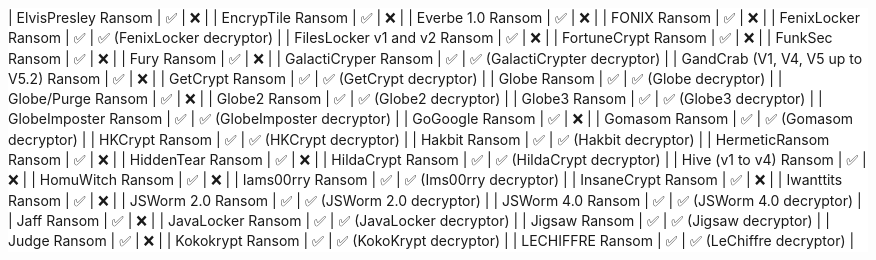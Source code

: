 | ElvisPresley Ransom      | ✅             | ❌                |
| EncrypTile Ransom        | ✅             | ❌                |
| Everbe 1.0 Ransom        | ✅             | ❌                |
| FONIX Ransom             | ✅             | ❌                |
| FenixLocker Ransom       | ✅             | ✅ (FenixLocker decryptor) |
| FilesLocker v1 and v2 Ransom | ✅         | ❌                |
| FortuneCrypt Ransom      | ✅             | ❌                |
| FunkSec Ransom           | ✅             | ❌                |
| Fury Ransom              | ✅             | ❌                |
| GalactiCryper Ransom     | ✅             | ✅ (GalactiCrypter decryptor) |
| GandCrab (V1, V4, V5 up to V5.2) Ransom | ✅ | ❌                |
| GetCrypt Ransom          | ✅             | ✅ (GetCrypt decryptor) |
| Globe Ransom             | ✅             | ✅ (Globe decryptor) |
| Globe/Purge Ransom       | ✅             | ❌                |
| Globe2 Ransom            | ✅             | ✅ (Globe2 decryptor) |
| Globe3 Ransom            | ✅             | ✅ (Globe3 decryptor) |
| GlobeImposter Ransom     | ✅             | ✅ (GlobeImposter decryptor) |
| GoGoogle Ransom          | ✅             | ❌                |
| Gomasom Ransom           | ✅             | ✅ (Gomasom decryptor) |
| HKCrypt Ransom           | ✅             | ✅ (HKCrypt decryptor) |
| Hakbit Ransom            | ✅             | ✅ (Hakbit decryptor) |
| HermeticRansom Ransom    | ✅             | ❌                |
| HiddenTear Ransom        | ✅             | ❌                |
| HildaCrypt Ransom        | ✅             | ✅ (HildaCrypt decryptor) |
| Hive (v1 to v4) Ransom   | ✅             | ❌                |
| HomuWitch Ransom         | ✅             | ❌                |
| Iams00rry Ransom        | ✅             | ✅ (Ims00rry decryptor) |
| InsaneCrypt Ransom       | ✅             | ❌                |
| Iwanttits Ransom         | ✅             | ❌                |
| JSWorm 2.0 Ransom        | ✅             | ✅ (JSWorm 2.0 decryptor) |
| JSWorm 4.0 Ransom        | ✅             | ✅ (JSWorm 4.0 decryptor) |
| Jaff Ransom              | ✅             | ❌                |
| JavaLocker Ransom        | ✅             | ✅ (JavaLocker decryptor) |
| Jigsaw Ransom            | ✅             | ✅ (Jigsaw decryptor) |
| Judge Ransom             | ✅             | ❌                |
| Kokokrypt Ransom         | ✅             | ✅ (KokoKrypt decryptor) |
| LECHIFFRE Ransom         | ✅             | ✅ (LeChiffre decryptor) |